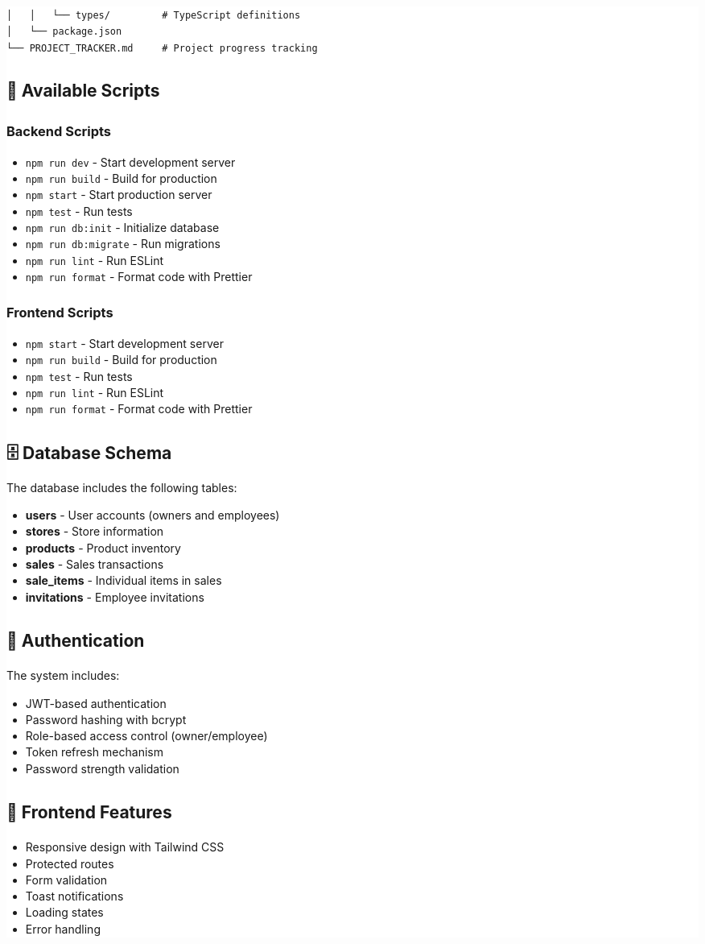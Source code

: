 ```
│   │   └── types/         # TypeScript definitions
│   └── package.json
└── PROJECT_TRACKER.md     # Project progress tracking
```

## 🔧 Available Scripts

### Backend Scripts
- `npm run dev` - Start development server
- `npm run build` - Build for production
- `npm start` - Start production server
- `npm test` - Run tests
- `npm run db:init` - Initialize database
- `npm run db:migrate` - Run migrations
- `npm run lint` - Run ESLint
- `npm run format` - Format code with Prettier

### Frontend Scripts
- `npm start` - Start development server
- `npm run build` - Build for production
- `npm test` - Run tests
- `npm run lint` - Run ESLint
- `npm run format` - Format code with Prettier

## 🗄️ Database Schema

The database includes the following tables:

- **users** - User accounts (owners and employees)
- **stores** - Store information
- **products** - Product inventory
- **sales** - Sales transactions
- **sale_items** - Individual items in sales
- **invitations** - Employee invitations

## 🔐 Authentication

The system includes:
- JWT-based authentication
- Password hashing with bcrypt
- Role-based access control (owner/employee)
- Token refresh mechanism
- Password strength validation

## 🎨 Frontend Features

- Responsive design with Tailwind CSS
- Protected routes
- Form validation
- Toast notifications
- Loading states
- Error handling
